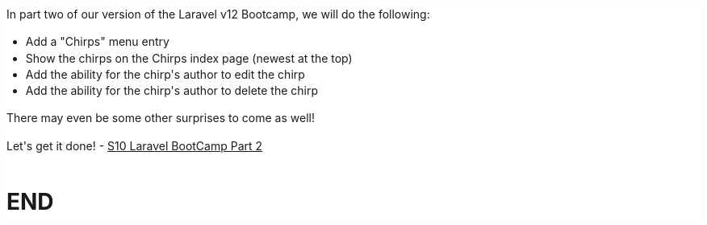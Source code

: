 In part two of our version of the Laravel v12 Bootcamp, we will do the following:

- Add a "Chirps" menu entry
- Show the chirps on the Chirps index page (newest at the top)
- Add the ability for the chirp's author to edit the chirp
- Add the ability for the chirp's author to delete the chirp

There may even be some other surprises to come as well!

Let's get it done! - [S10 Laravel BootCamp Part 2](../session-11/S10-Laravel-v12-BootCamp-Part-2.md)


# END
